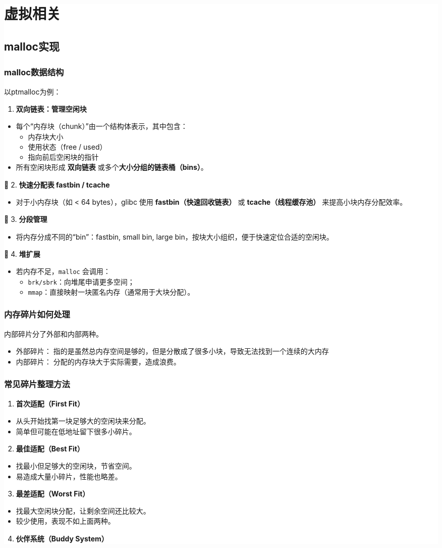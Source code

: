 

# 虚拟相关

## malloc实现

### malloc数据结构

以ptmalloc为例：

1. **双向链表：管理空闲块**

- 每个“内存块（chunk）”由一个结构体表示，其中包含：
  - 内存块大小
  - 使用状态（free / used）
  - 指向前后空闲块的指针
- 所有空闲块形成 **双向链表** 或多个**大小分组的链表桶（bins）**。

🔹 2. **快速分配表 fastbin / tcache**

- 对于小内存块（如 < 64 bytes），glibc 使用 **fastbin（快速回收链表）** 或 **tcache（线程缓存池）** 来提高小块内存分配效率。

🔹 3. **分段管理**

- 将内存分成不同的“bin”：fastbin, small bin, large bin，按块大小组织，便于快速定位合适的空闲块。

🔹 4. **堆扩展**

- 若内存不足，`malloc` 会调用：
  - `brk/sbrk`：向堆尾申请更多空间；
  - `mmap`：直接映射一块匿名内存（通常用于大块分配）。

### 内存碎片如何处理

内部碎片分了外部和内部两种。

+ 外部碎片： 指的是虽然总内存空间是够的，但是分散成了很多小块，导致无法找到一个连续的大内存
+ 内部碎片： 分配的内存块大于实际需要，造成浪费。

### 常见碎片整理方法

1. **首次适配（First Fit）**

- 从头开始找第一块足够大的空闲块来分配。
- 简单但可能在低地址留下很多小碎片。

2. **最佳适配（Best Fit）**

- 找最小但足够大的空闲块，节省空间。
- 易造成大量小碎片，性能也略差。

3. **最差适配（Worst Fit）**

- 找最大空闲块分配，让剩余空间还比较大。
- 较少使用，表现不如上面两种。

4. **伙伴系统（Buddy System）**
